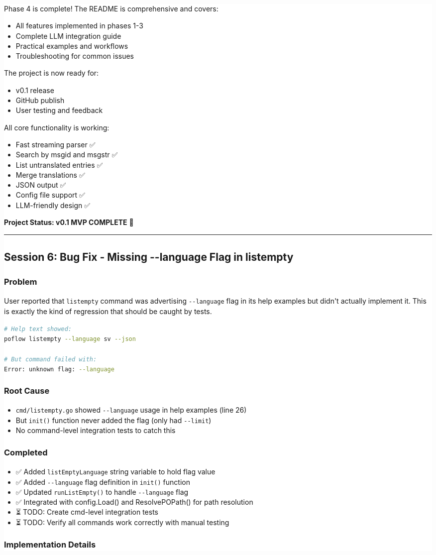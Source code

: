 Phase 4 is complete! The README is comprehensive and covers:
- All features implemented in phases 1-3
- Complete LLM integration guide
- Practical examples and workflows
- Troubleshooting for common issues

The project is now ready for:
- v0.1 release
- GitHub publish
- User testing and feedback

All core functionality is working:
- Fast streaming parser ✅
- Search by msgid and msgstr ✅
- List untranslated entries ✅
- Merge translations ✅
- JSON output ✅
- Config file support ✅
- LLM-friendly design ✅

**Project Status: v0.1 MVP COMPLETE** 🎉

---

## Session 6: Bug Fix - Missing --language Flag in listempty

### Problem
User reported that `listempty` command was advertising `--language` flag in its help examples but didn't actually implement it. This is exactly the kind of regression that should be caught by tests.

```bash
# Help text showed:
poflow listempty --language sv --json

# But command failed with:
Error: unknown flag: --language
```

### Root Cause
- `cmd/listempty.go` showed `--language` usage in help examples (line 26)
- But `init()` function never added the flag (only had `--limit`)
- No command-level integration tests to catch this

### Completed
- ✅ Added `listEmptyLanguage` string variable to hold flag value
- ✅ Added `--language` flag definition in `init()` function
- ✅ Updated `runListEmpty()` to handle `--language` flag
- ✅ Integrated with config.Load() and ResolvePOPath() for path resolution
- ⏳ TODO: Create cmd-level integration tests
- ⏳ TODO: Verify all commands work correctly with manual testing

### Implementation Details
